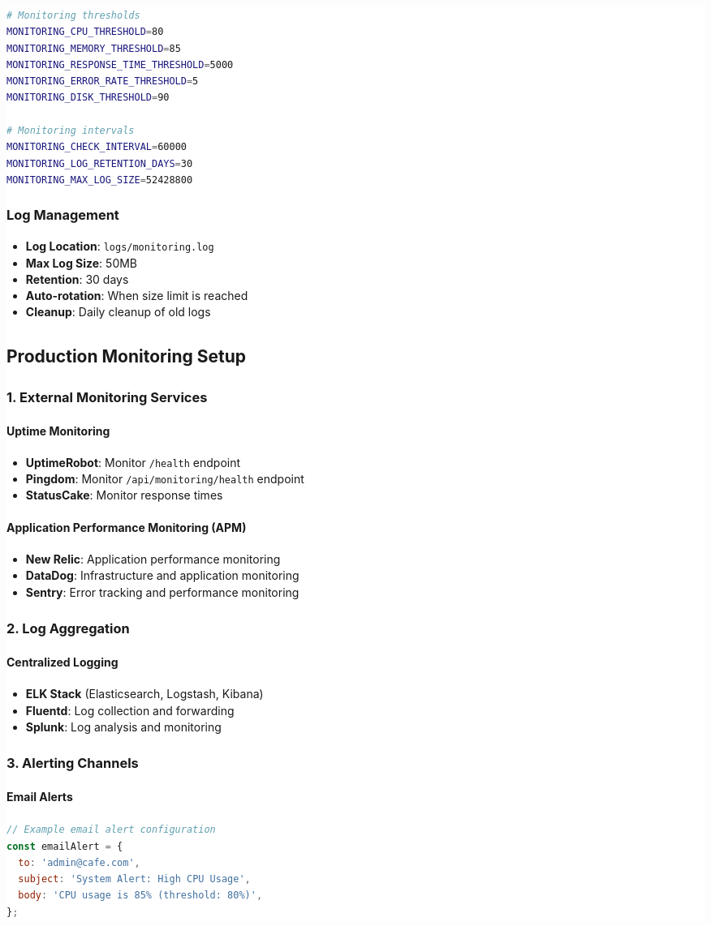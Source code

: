 ```bash
# Monitoring thresholds
MONITORING_CPU_THRESHOLD=80
MONITORING_MEMORY_THRESHOLD=85
MONITORING_RESPONSE_TIME_THRESHOLD=5000
MONITORING_ERROR_RATE_THRESHOLD=5
MONITORING_DISK_THRESHOLD=90

# Monitoring intervals
MONITORING_CHECK_INTERVAL=60000
MONITORING_LOG_RETENTION_DAYS=30
MONITORING_MAX_LOG_SIZE=52428800
```

### Log Management

- **Log Location**: `logs/monitoring.log`
- **Max Log Size**: 50MB
- **Retention**: 30 days
- **Auto-rotation**: When size limit is reached
- **Cleanup**: Daily cleanup of old logs

## Production Monitoring Setup

### 1. External Monitoring Services

#### Uptime Monitoring

- **UptimeRobot**: Monitor `/health` endpoint
- **Pingdom**: Monitor `/api/monitoring/health` endpoint
- **StatusCake**: Monitor response times

#### Application Performance Monitoring (APM)

- **New Relic**: Application performance monitoring
- **DataDog**: Infrastructure and application monitoring
- **Sentry**: Error tracking and performance monitoring

### 2. Log Aggregation

#### Centralized Logging

- **ELK Stack** (Elasticsearch, Logstash, Kibana)
- **Fluentd**: Log collection and forwarding
- **Splunk**: Log analysis and monitoring

### 3. Alerting Channels

#### Email Alerts

```javascript
// Example email alert configuration
const emailAlert = {
  to: 'admin@cafe.com',
  subject: 'System Alert: High CPU Usage',
  body: 'CPU usage is 85% (threshold: 80%)',
};
```
